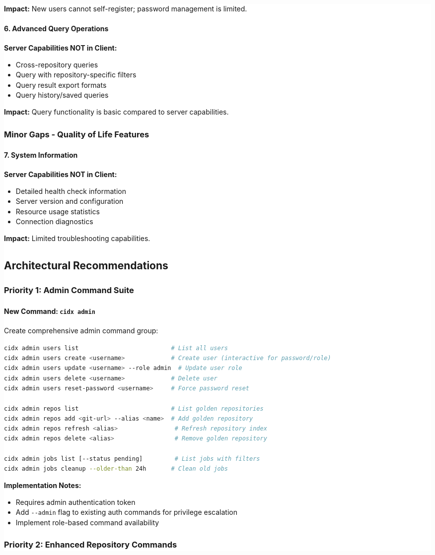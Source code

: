 **Impact:** New users cannot self-register; password management is limited.

#### 6. Advanced Query Operations
**Server Capabilities NOT in Client:**
- Cross-repository queries
- Query with repository-specific filters
- Query result export formats
- Query history/saved queries

**Impact:** Query functionality is basic compared to server capabilities.

### Minor Gaps - Quality of Life Features

#### 7. System Information
**Server Capabilities NOT in Client:**
- Detailed health check information
- Server version and configuration
- Resource usage statistics
- Connection diagnostics

**Impact:** Limited troubleshooting capabilities.

## Architectural Recommendations

### Priority 1: Admin Command Suite

#### New Command: `cidx admin`
Create comprehensive admin command group:

```bash
cidx admin users list                          # List all users
cidx admin users create <username>             # Create user (interactive for password/role)
cidx admin users update <username> --role admin  # Update user role
cidx admin users delete <username>             # Delete user
cidx admin users reset-password <username>     # Force password reset

cidx admin repos list                          # List golden repositories
cidx admin repos add <git-url> --alias <name>  # Add golden repository
cidx admin repos refresh <alias>                # Refresh repository index
cidx admin repos delete <alias>                 # Remove golden repository

cidx admin jobs list [--status pending]         # List jobs with filters
cidx admin jobs cleanup --older-than 24h       # Clean old jobs
```

**Implementation Notes:**
- Requires admin authentication token
- Add `--admin` flag to existing auth commands for privilege escalation
- Implement role-based command availability

### Priority 2: Enhanced Repository Commands
